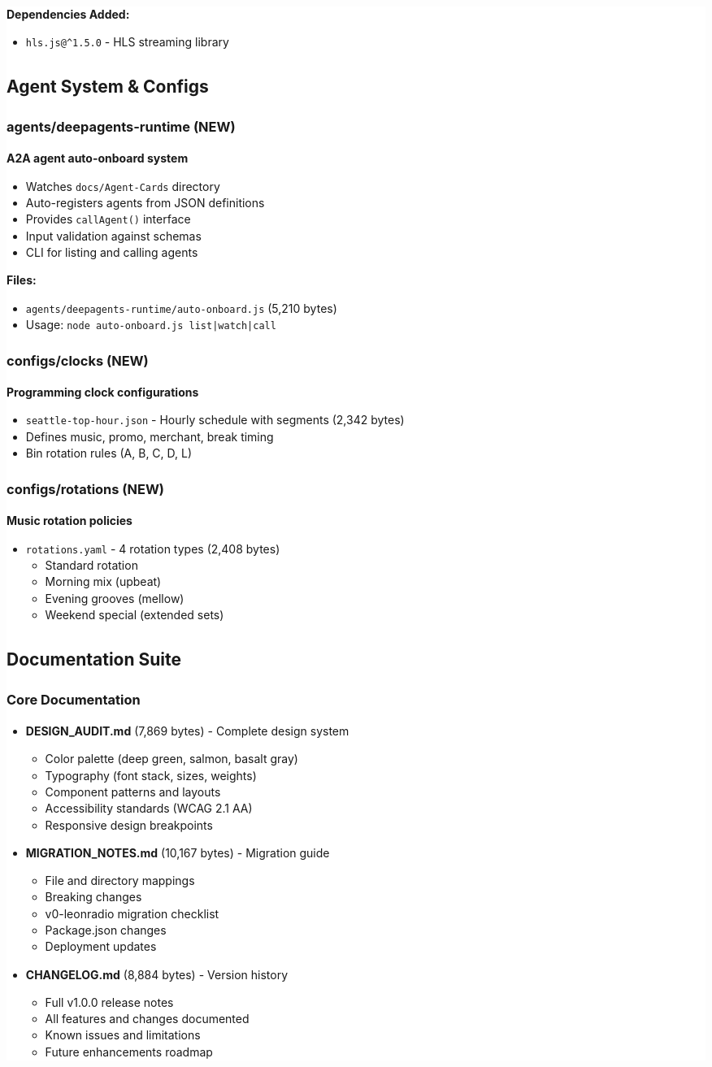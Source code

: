 **Dependencies Added:**
- `hls.js@^1.5.0` - HLS streaming library

## Agent System & Configs

### agents/deepagents-runtime (NEW)
**A2A agent auto-onboard system**
- Watches `docs/Agent-Cards` directory
- Auto-registers agents from JSON definitions
- Provides `callAgent()` interface
- Input validation against schemas
- CLI for listing and calling agents

**Files:**
- `agents/deepagents-runtime/auto-onboard.js` (5,210 bytes)
- Usage: `node auto-onboard.js list|watch|call`

### configs/clocks (NEW)
**Programming clock configurations**
- `seattle-top-hour.json` - Hourly schedule with segments (2,342 bytes)
- Defines music, promo, merchant, break timing
- Bin rotation rules (A, B, C, D, L)

### configs/rotations (NEW)
**Music rotation policies**
- `rotations.yaml` - 4 rotation types (2,408 bytes)
  - Standard rotation
  - Morning mix (upbeat)
  - Evening grooves (mellow)
  - Weekend special (extended sets)

## Documentation Suite

### Core Documentation
- **DESIGN_AUDIT.md** (7,869 bytes) - Complete design system
  - Color palette (deep green, salmon, basalt gray)
  - Typography (font stack, sizes, weights)
  - Component patterns and layouts
  - Accessibility standards (WCAG 2.1 AA)
  - Responsive design breakpoints

- **MIGRATION_NOTES.md** (10,167 bytes) - Migration guide
  - File and directory mappings
  - Breaking changes
  - v0-leonradio migration checklist
  - Package.json changes
  - Deployment updates

- **CHANGELOG.md** (8,884 bytes) - Version history
  - Full v1.0.0 release notes
  - All features and changes documented
  - Known issues and limitations
  - Future enhancements roadmap
